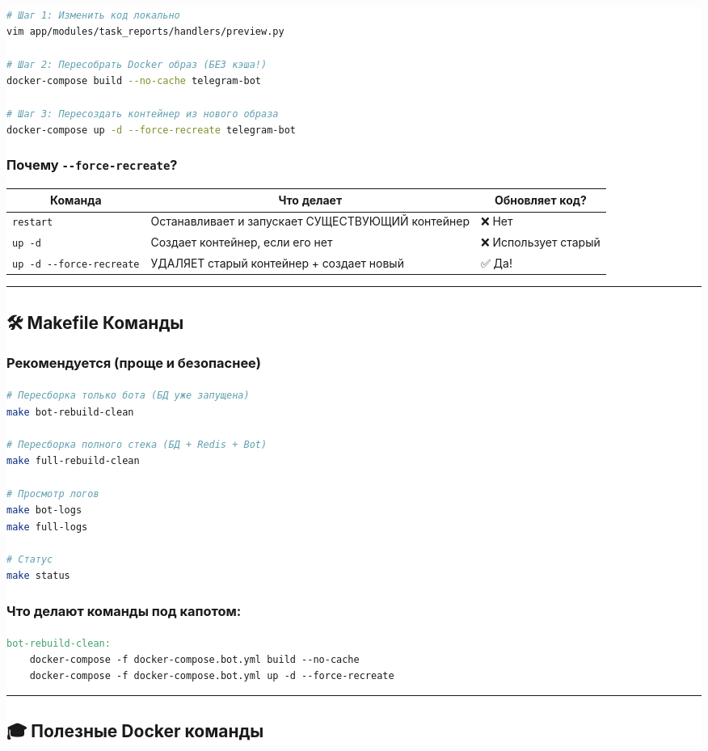 ```bash
# Шаг 1: Изменить код локально
vim app/modules/task_reports/handlers/preview.py

# Шаг 2: Пересобрать Docker образ (БЕЗ кэша!)
docker-compose build --no-cache telegram-bot

# Шаг 3: Пересоздать контейнер из нового образа
docker-compose up -d --force-recreate telegram-bot
```

### Почему `--force-recreate`?

| Команда | Что делает | Обновляет код? |
|---------|-----------|----------------|
| `restart` | Останавливает и запускает СУЩЕСТВУЮЩИЙ контейнер | ❌ Нет |
| `up -d` | Создает контейнер, если его нет | ❌ Использует старый |
| `up -d --force-recreate` | УДАЛЯЕТ старый контейнер + создает новый | ✅ Да! |

---

## 🛠️ Makefile Команды

### Рекомендуется (проще и безопаснее)

```bash
# Пересборка только бота (БД уже запущена)
make bot-rebuild-clean

# Пересборка полного стека (БД + Redis + Bot)
make full-rebuild-clean

# Просмотр логов
make bot-logs
make full-logs

# Статус
make status
```

### Что делают команды под капотом:

```makefile
bot-rebuild-clean:
    docker-compose -f docker-compose.bot.yml build --no-cache
    docker-compose -f docker-compose.bot.yml up -d --force-recreate
```

---

## 🎓 Полезные Docker команды
